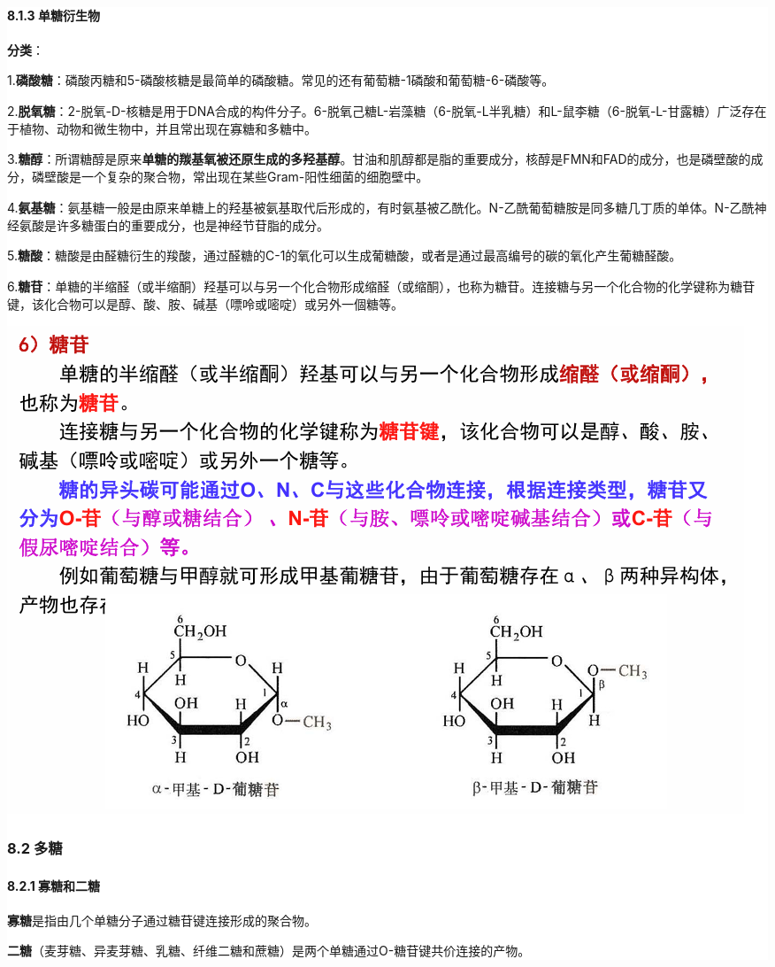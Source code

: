 #### 8.1.3 单糖衍生物

**分类**：

1.**磷酸糖**：磷酸丙糖和5-磷酸核糖是最简单的磷酸糖。常见的还有葡萄糖-1磷酸和葡萄糖-6-磷酸等。

2.**脱氧糖**：2-脱氧-D-核糖是用于DNA合成的构件分子。6-脱氧己糖L-岩藻糖（6-脱氧-L半乳糖）和L-鼠李糖（6-脱氧-L-甘露糖）广泛存在于植物、动物和微生物中，并且常出现在寡糖和多糖中。

3.**糖醇**：所谓糖醇是原来**单糖的羰基氧被还原生成的多羟基醇**。甘油和肌醇都是脂的重要成分，核醇是FMN和FAD的成分，也是磷壁酸的成分，磷壁酸是一个复杂的聚合物，常出现在某些Gram-阳性细菌的细胞壁中。

4.**氨基糖**：氨基糖一般是由原来单糖上的羟基被氨基取代后形成的，有时氨基被乙酰化。N-乙酰葡萄糖胺是同多糖几丁质的单体。N-乙酰神经氨酸是许多糖蛋白的重要成分，也是神经节苷脂的成分。

5.**糖酸**：糖酸是由醛糖衍生的羧酸，通过醛糖的C-1的氧化可以生成葡糖酸，或者是通过最高编号的碳的氧化产生葡糖醛酸。

6.**糖苷**：单糖的半缩醛（或半缩酮）羟基可以与另一个化合物形成缩醛（或缩酮），也称为糖苷。连接糖与另一个化合物的化学键称为糖苷键，该化合物可以是醇、酸、胺、碱基（嘌呤或嘧啶）或另外一個糖等。

![单糖衍生物](image/笔记/1744254814072.png)

### 8.2 多糖

#### 8.2.1 寡糖和二糖

**寡糖**是指由几个单糖分子通过糖苷键连接形成的聚合物。

**二糖**（麦芽糖、异麦芽糖、乳糖、纤维二糖和蔗糖）是两个单糖通过O-糖苷键共价连接的产物。
